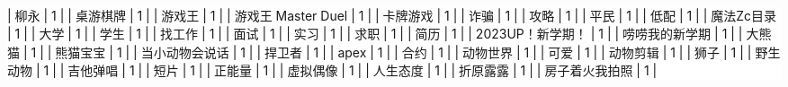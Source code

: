 | 柳永 | 1 |
| 桌游棋牌 | 1 |
| 游戏王 | 1 |
| 游戏王 Master Duel | 1 |
| 卡牌游戏 | 1 |
| 诈骗 | 1 |
| 攻略 | 1 |
| 平民 | 1 |
| 低配 | 1 |
| 魔法Zc目录 | 1 |
| 大学 | 1 |
| 学生 | 1 |
| 找工作 | 1 |
| 面试 | 1 |
| 实习 | 1 |
| 求职 | 1 |
| 简历 | 1 |
| 2023UP！新学期！ | 1 |
| 唠唠我的新学期 | 1 |
| 大熊猫 | 1 |
| 熊猫宝宝 | 1 |
| 当小动物会说话 | 1 |
| 捍卫者 | 1 |
| apex | 1 |
| 合约 | 1 |
| 动物世界 | 1 |
| 可爱 | 1 |
| 动物剪辑 | 1 |
| 狮子 | 1 |
| 野生动物 | 1 |
| 吉他弹唱 | 1 |
| 短片 | 1 |
| 正能量 | 1 |
| 虚拟偶像 | 1 |
| 人生态度 | 1 |
| 折原露露 | 1 |
| 房子着火我拍照 | 1 |